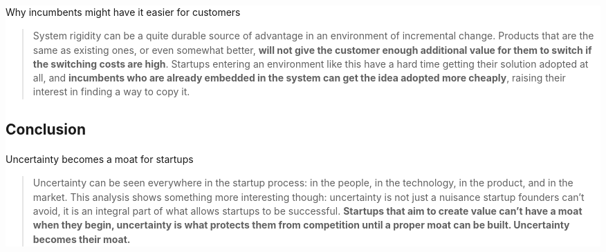 Why incumbents might have it easier for customers

> System rigidity can be a quite durable source of advantage in an environment of incremental change. Products that are the same as existing ones, or even somewhat better, **will not give the customer enough additional value for them to switch if the switching costs are high**. Startups entering an environment like this have a hard time getting their solution adopted at all, and **incumbents who are already embedded in the system can get the idea adopted more cheaply**, raising their interest in finding a way to copy it.

## Conclusion

Uncertainty becomes a moat for startups

> Uncertainty can be seen everywhere in the startup process: in the people, in the technology, in the product, and in the market. This analysis shows something more interesting though: uncertainty is not just a nuisance startup founders can’t avoid, it is an integral part of what allows startups to be successful. **Startups that aim to create value can’t have a moat when they begin, uncertainty is what protects them from competition until a proper moat can be built. Uncertainty becomes their moat.**
